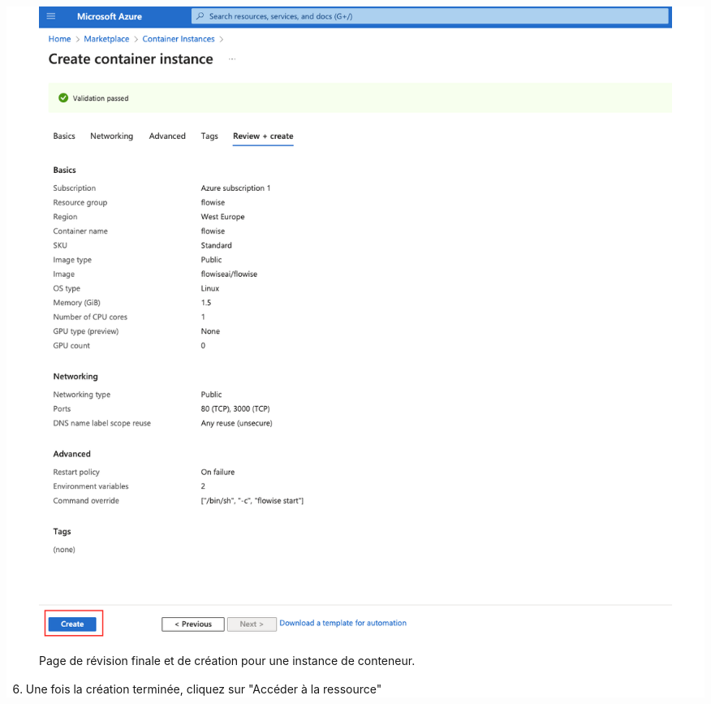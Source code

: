 <figure><img src="../../.gitbook/assets/azure/deployment/5.png" alt=""><figcaption><p>Page de révision finale et de création pour une instance de conteneur.</p></figcaption></figure>

6. Une fois la création terminée, cliquez sur "Accéder à la ressource"
